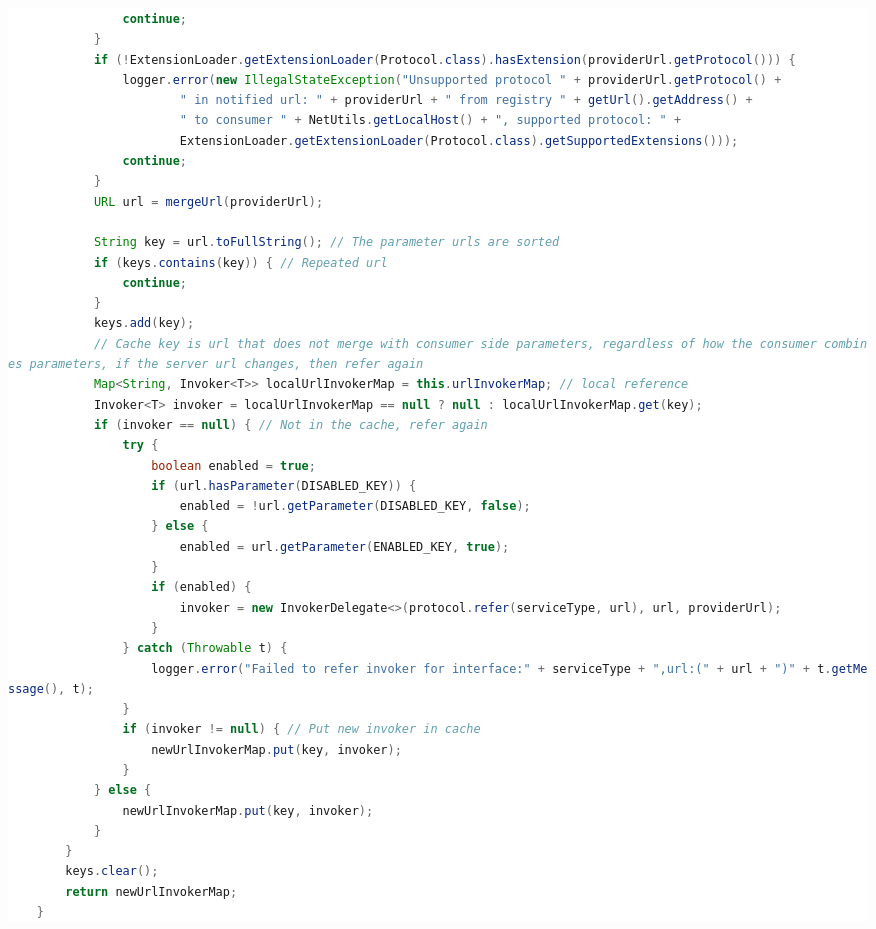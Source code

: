 ```java
                continue;
            }
            if (!ExtensionLoader.getExtensionLoader(Protocol.class).hasExtension(providerUrl.getProtocol())) {
                logger.error(new IllegalStateException("Unsupported protocol " + providerUrl.getProtocol() +
                        " in notified url: " + providerUrl + " from registry " + getUrl().getAddress() +
                        " to consumer " + NetUtils.getLocalHost() + ", supported protocol: " +
                        ExtensionLoader.getExtensionLoader(Protocol.class).getSupportedExtensions()));
                continue;
            }
            URL url = mergeUrl(providerUrl);

            String key = url.toFullString(); // The parameter urls are sorted
            if (keys.contains(key)) { // Repeated url
                continue;
            }
            keys.add(key);
            // Cache key is url that does not merge with consumer side parameters, regardless of how the consumer combines parameters, if the server url changes, then refer again
            Map<String, Invoker<T>> localUrlInvokerMap = this.urlInvokerMap; // local reference
            Invoker<T> invoker = localUrlInvokerMap == null ? null : localUrlInvokerMap.get(key);
            if (invoker == null) { // Not in the cache, refer again
                try {
                    boolean enabled = true;
                    if (url.hasParameter(DISABLED_KEY)) {
                        enabled = !url.getParameter(DISABLED_KEY, false);
                    } else {
                        enabled = url.getParameter(ENABLED_KEY, true);
                    }
                    if (enabled) {
                        invoker = new InvokerDelegate<>(protocol.refer(serviceType, url), url, providerUrl);
                    }
                } catch (Throwable t) {
                    logger.error("Failed to refer invoker for interface:" + serviceType + ",url:(" + url + ")" + t.getMessage(), t);
                }
                if (invoker != null) { // Put new invoker in cache
                    newUrlInvokerMap.put(key, invoker);
                }
            } else {
                newUrlInvokerMap.put(key, invoker);
            }
        }
        keys.clear();
        return newUrlInvokerMap;
    }

```
